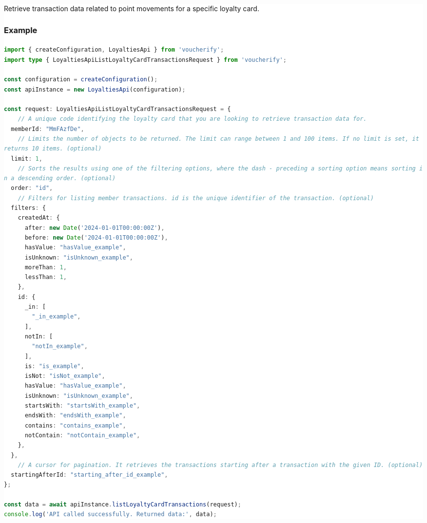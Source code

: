 Retrieve transaction data related to point movements for a specific loyalty card.

### Example


```typescript
import { createConfiguration, LoyaltiesApi } from 'voucherify';
import type { LoyaltiesApiListLoyaltyCardTransactionsRequest } from 'voucherify';

const configuration = createConfiguration();
const apiInstance = new LoyaltiesApi(configuration);

const request: LoyaltiesApiListLoyaltyCardTransactionsRequest = {
    // A unique code identifying the loyalty card that you are looking to retrieve transaction data for.
  memberId: "MmFAzfDe",
    // Limits the number of objects to be returned. The limit can range between 1 and 100 items. If no limit is set, it returns 10 items. (optional)
  limit: 1,
    // Sorts the results using one of the filtering options, where the dash - preceding a sorting option means sorting in a descending order. (optional)
  order: "id",
    // Filters for listing member transactions. id is the unique identifier of the transaction. (optional)
  filters: {
    createdAt: {
      after: new Date('2024-01-01T00:00:00Z'),
      before: new Date('2024-01-01T00:00:00Z'),
      hasValue: "hasValue_example",
      isUnknown: "isUnknown_example",
      moreThan: 1,
      lessThan: 1,
    },
    id: {
      _in: [
        "_in_example",
      ],
      notIn: [
        "notIn_example",
      ],
      is: "is_example",
      isNot: "isNot_example",
      hasValue: "hasValue_example",
      isUnknown: "isUnknown_example",
      startsWith: "startsWith_example",
      endsWith: "endsWith_example",
      contains: "contains_example",
      notContain: "notContain_example",
    },
  },
    // A cursor for pagination. It retrieves the transactions starting after a transaction with the given ID. (optional)
  startingAfterId: "starting_after_id_example",
};

const data = await apiInstance.listLoyaltyCardTransactions(request);
console.log('API called successfully. Returned data:', data);
```
